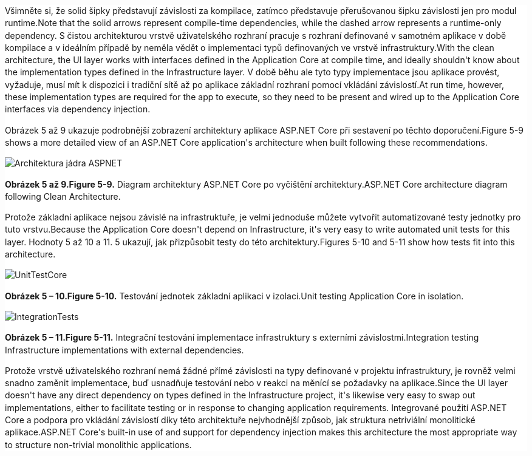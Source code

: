 <span data-ttu-id="5f14c-212">Všimněte si, že solid šipky představují závislosti za kompilace, zatímco představuje přerušovanou šipku závislosti jen pro modul runtime.</span><span class="sxs-lookup"><span data-stu-id="5f14c-212">Note that the solid arrows represent compile-time dependencies, while the dashed arrow represents a runtime-only dependency.</span></span> <span data-ttu-id="5f14c-213">S čistou architekturou vrstvě uživatelského rozhraní pracuje s rozhraní definované v samotném aplikace v době kompilace a v ideálním případě by neměla vědět o implementaci typů definovaných ve vrstvě infrastruktury.</span><span class="sxs-lookup"><span data-stu-id="5f14c-213">With the clean architecture, the UI layer works with interfaces defined in the Application Core at compile time, and ideally shouldn't know about the implementation types defined in the Infrastructure layer.</span></span> <span data-ttu-id="5f14c-214">V době běhu ale tyto typy implementace jsou aplikace provést, vyžaduje, musí mít k dispozici i tradiční sítě až po aplikace základní rozhraní pomocí vkládání závislostí.</span><span class="sxs-lookup"><span data-stu-id="5f14c-214">At run time, however, these implementation types are required for the app to execute, so they need to be present and wired up to the Application Core interfaces via dependency injection.</span></span>

<span data-ttu-id="5f14c-215">Obrázek 5 až 9 ukazuje podrobnější zobrazení architektury aplikace ASP.NET Core při sestavení po těchto doporučení.</span><span class="sxs-lookup"><span data-stu-id="5f14c-215">Figure 5-9 shows a more detailed view of an ASP.NET Core application's architecture when built following these recommendations.</span></span>

![Architektura jádra ASPNET](./media/image5-9.png)

<span data-ttu-id="5f14c-217">**Obrázek 5 až 9.**</span><span class="sxs-lookup"><span data-stu-id="5f14c-217">**Figure 5-9.**</span></span> <span data-ttu-id="5f14c-218">Diagram architektury ASP.NET Core po vyčištění architektury.</span><span class="sxs-lookup"><span data-stu-id="5f14c-218">ASP.NET Core architecture diagram following Clean Architecture.</span></span>

<span data-ttu-id="5f14c-219">Protože základní aplikace nejsou závislé na infrastruktuře, je velmi jednoduše můžete vytvořit automatizované testy jednotky pro tuto vrstvu.</span><span class="sxs-lookup"><span data-stu-id="5f14c-219">Because the Application Core doesn't depend on Infrastructure, it's very easy to write automated unit tests for this layer.</span></span> <span data-ttu-id="5f14c-220">Hodnoty 5 až 10 a 11. 5 ukazují, jak přizpůsobit testy do této architektury.</span><span class="sxs-lookup"><span data-stu-id="5f14c-220">Figures 5-10 and 5-11 show how tests fit into this architecture.</span></span>

![UnitTestCore](./media/image5-10.png)

<span data-ttu-id="5f14c-222">**Obrázek 5 – 10.**</span><span class="sxs-lookup"><span data-stu-id="5f14c-222">**Figure 5-10.**</span></span> <span data-ttu-id="5f14c-223">Testování jednotek základní aplikaci v izolaci.</span><span class="sxs-lookup"><span data-stu-id="5f14c-223">Unit testing Application Core in isolation.</span></span>

![IntegrationTests](./media/image5-11.png)

<span data-ttu-id="5f14c-225">**Obrázek 5 – 11.**</span><span class="sxs-lookup"><span data-stu-id="5f14c-225">**Figure 5-11.**</span></span> <span data-ttu-id="5f14c-226">Integrační testování implementace infrastruktury s externími závislostmi.</span><span class="sxs-lookup"><span data-stu-id="5f14c-226">Integration testing Infrastructure implementations with external dependencies.</span></span>

<span data-ttu-id="5f14c-227">Protože vrstvě uživatelského rozhraní nemá žádné přímé závislosti na typy definované v projektu infrastruktury, je rovněž velmi snadno zaměnit implementace, buď usnadňuje testování nebo v reakci na měnící se požadavky na aplikace.</span><span class="sxs-lookup"><span data-stu-id="5f14c-227">Since the UI layer doesn't have any direct dependency on types defined in the Infrastructure project, it's likewise very easy to swap out implementations, either to facilitate testing or in response to changing application requirements.</span></span> <span data-ttu-id="5f14c-228">Integrované použití ASP.NET Core a podpora pro vkládání závislostí díky této architektuře nejvhodnější způsob, jak struktura netriviální monolitické aplikace.</span><span class="sxs-lookup"><span data-stu-id="5f14c-228">ASP.NET Core's built-in use of and support for dependency injection makes this architecture the most appropriate way to structure non-trivial monolithic applications.</span></span>
